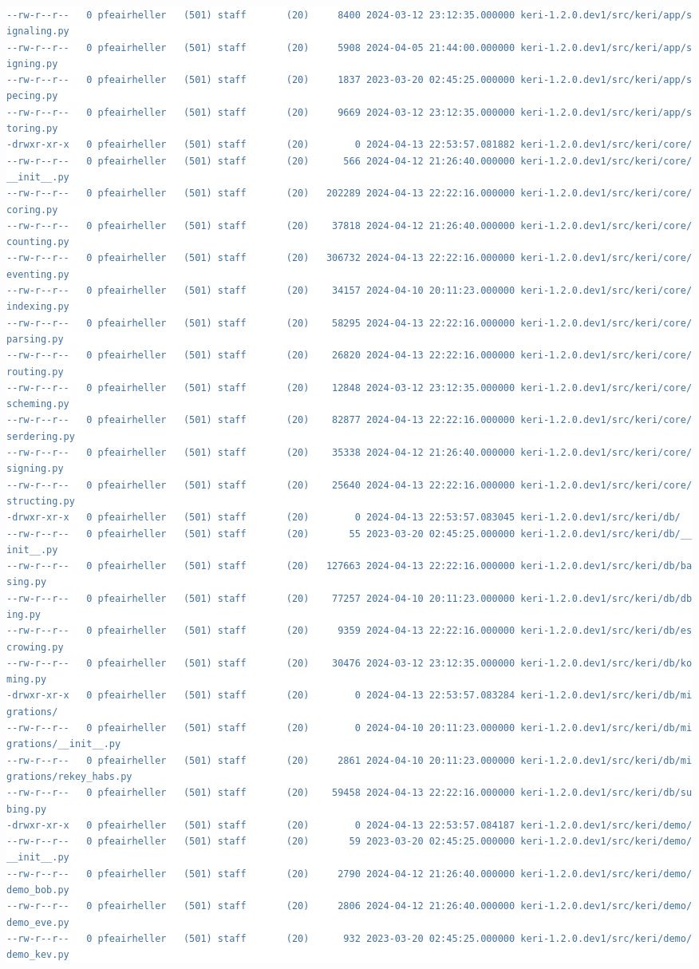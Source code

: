 ```diff
--rw-r--r--   0 pfeairheller   (501) staff       (20)     8400 2024-03-12 23:12:35.000000 keri-1.2.0.dev1/src/keri/app/signaling.py
--rw-r--r--   0 pfeairheller   (501) staff       (20)     5908 2024-04-05 21:44:00.000000 keri-1.2.0.dev1/src/keri/app/signing.py
--rw-r--r--   0 pfeairheller   (501) staff       (20)     1837 2023-03-20 02:45:25.000000 keri-1.2.0.dev1/src/keri/app/specing.py
--rw-r--r--   0 pfeairheller   (501) staff       (20)     9669 2024-03-12 23:12:35.000000 keri-1.2.0.dev1/src/keri/app/storing.py
-drwxr-xr-x   0 pfeairheller   (501) staff       (20)        0 2024-04-13 22:53:57.081882 keri-1.2.0.dev1/src/keri/core/
--rw-r--r--   0 pfeairheller   (501) staff       (20)      566 2024-04-12 21:26:40.000000 keri-1.2.0.dev1/src/keri/core/__init__.py
--rw-r--r--   0 pfeairheller   (501) staff       (20)   202289 2024-04-13 22:22:16.000000 keri-1.2.0.dev1/src/keri/core/coring.py
--rw-r--r--   0 pfeairheller   (501) staff       (20)    37818 2024-04-12 21:26:40.000000 keri-1.2.0.dev1/src/keri/core/counting.py
--rw-r--r--   0 pfeairheller   (501) staff       (20)   306732 2024-04-13 22:22:16.000000 keri-1.2.0.dev1/src/keri/core/eventing.py
--rw-r--r--   0 pfeairheller   (501) staff       (20)    34157 2024-04-10 20:11:23.000000 keri-1.2.0.dev1/src/keri/core/indexing.py
--rw-r--r--   0 pfeairheller   (501) staff       (20)    58295 2024-04-13 22:22:16.000000 keri-1.2.0.dev1/src/keri/core/parsing.py
--rw-r--r--   0 pfeairheller   (501) staff       (20)    26820 2024-04-13 22:22:16.000000 keri-1.2.0.dev1/src/keri/core/routing.py
--rw-r--r--   0 pfeairheller   (501) staff       (20)    12848 2024-03-12 23:12:35.000000 keri-1.2.0.dev1/src/keri/core/scheming.py
--rw-r--r--   0 pfeairheller   (501) staff       (20)    82877 2024-04-13 22:22:16.000000 keri-1.2.0.dev1/src/keri/core/serdering.py
--rw-r--r--   0 pfeairheller   (501) staff       (20)    35338 2024-04-12 21:26:40.000000 keri-1.2.0.dev1/src/keri/core/signing.py
--rw-r--r--   0 pfeairheller   (501) staff       (20)    25640 2024-04-13 22:22:16.000000 keri-1.2.0.dev1/src/keri/core/structing.py
-drwxr-xr-x   0 pfeairheller   (501) staff       (20)        0 2024-04-13 22:53:57.083045 keri-1.2.0.dev1/src/keri/db/
--rw-r--r--   0 pfeairheller   (501) staff       (20)       55 2023-03-20 02:45:25.000000 keri-1.2.0.dev1/src/keri/db/__init__.py
--rw-r--r--   0 pfeairheller   (501) staff       (20)   127663 2024-04-13 22:22:16.000000 keri-1.2.0.dev1/src/keri/db/basing.py
--rw-r--r--   0 pfeairheller   (501) staff       (20)    77257 2024-04-10 20:11:23.000000 keri-1.2.0.dev1/src/keri/db/dbing.py
--rw-r--r--   0 pfeairheller   (501) staff       (20)     9359 2024-04-13 22:22:16.000000 keri-1.2.0.dev1/src/keri/db/escrowing.py
--rw-r--r--   0 pfeairheller   (501) staff       (20)    30476 2024-03-12 23:12:35.000000 keri-1.2.0.dev1/src/keri/db/koming.py
-drwxr-xr-x   0 pfeairheller   (501) staff       (20)        0 2024-04-13 22:53:57.083284 keri-1.2.0.dev1/src/keri/db/migrations/
--rw-r--r--   0 pfeairheller   (501) staff       (20)        0 2024-04-10 20:11:23.000000 keri-1.2.0.dev1/src/keri/db/migrations/__init__.py
--rw-r--r--   0 pfeairheller   (501) staff       (20)     2861 2024-04-10 20:11:23.000000 keri-1.2.0.dev1/src/keri/db/migrations/rekey_habs.py
--rw-r--r--   0 pfeairheller   (501) staff       (20)    59458 2024-04-13 22:22:16.000000 keri-1.2.0.dev1/src/keri/db/subing.py
-drwxr-xr-x   0 pfeairheller   (501) staff       (20)        0 2024-04-13 22:53:57.084187 keri-1.2.0.dev1/src/keri/demo/
--rw-r--r--   0 pfeairheller   (501) staff       (20)       59 2023-03-20 02:45:25.000000 keri-1.2.0.dev1/src/keri/demo/__init__.py
--rw-r--r--   0 pfeairheller   (501) staff       (20)     2790 2024-04-12 21:26:40.000000 keri-1.2.0.dev1/src/keri/demo/demo_bob.py
--rw-r--r--   0 pfeairheller   (501) staff       (20)     2806 2024-04-12 21:26:40.000000 keri-1.2.0.dev1/src/keri/demo/demo_eve.py
--rw-r--r--   0 pfeairheller   (501) staff       (20)      932 2023-03-20 02:45:25.000000 keri-1.2.0.dev1/src/keri/demo/demo_kev.py
```
